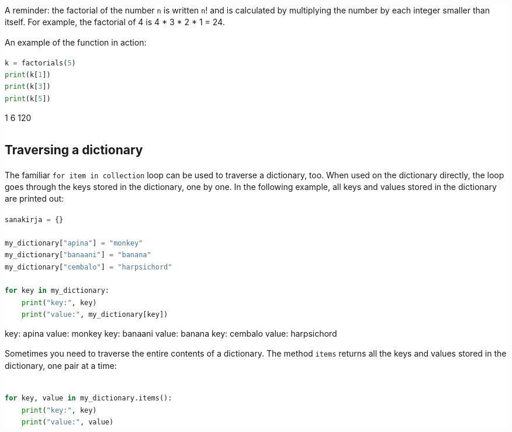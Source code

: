 A reminder: the factorial of the number `n` is written `n`! and is calculated by multiplying the number by each integer smaller than itself. For example, the factorial of 4 is 4 * 3 * 2 * 1 = 24.

An example of the function in action:

```python
k = factorials(5)
print(k[1])
print(k[3])
print(k[5])
```

<sample-output>

1
6
120

</sample-output>

</programming-exercise>

## Traversing a dictionary

The familiar `for item in collection` loop can be used to traverse a dictionary, too. When used on the dictionary directly, the loop goes through the keys stored in the dictionary, one by one. In the following example, all keys and values stored in the dictionary are printed out:

```python
sanakirja = {}

my_dictionary["apina"] = "monkey"
my_dictionary["banaani"] = "banana"
my_dictionary["cembalo"] = "harpsichord"

for key in my_dictionary:
    print("key:", key)
    print("value:", my_dictionary[key])
```

<sample-output>

key: apina
value: monkey
key: banaani
value: banana
key: cembalo
value: harpsichord

</sample-output>

Sometimes you need to traverse the entire contents of a dictionary. The method `items` returns all the keys and values stored in the dictionary, one pair at a time:

```python

for key, value in my_dictionary.items():
    print("key:", key)
    print("value:", value)
```
